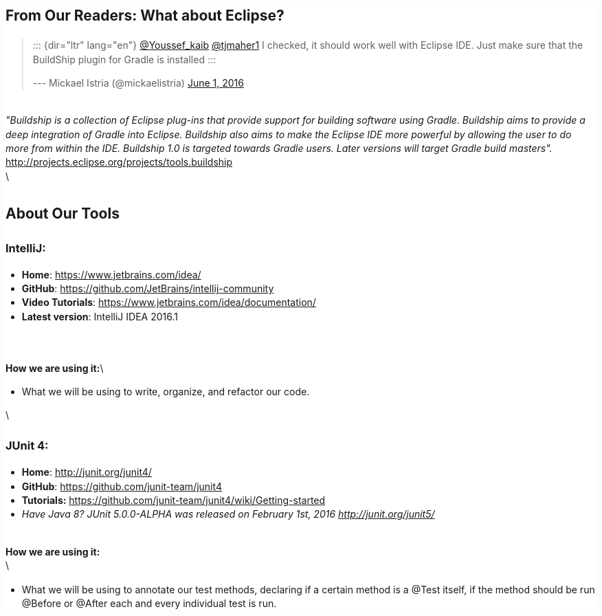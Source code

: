 From Our Readers: What about Eclipse?
-------------------------------------

> ::: {dir="ltr" lang="en"}
> [\@Youssef\_kaib](https://twitter.com/Youssef_kaib)
> [\@tjmaher1](https://twitter.com/tjmaher1) I checked, it should work
> well with Eclipse IDE. Just make sure that the BuildShip plugin for
> Gradle is installed
> :::
>
> --- Mickael Istria (\@mickaelistria) [June 1,
> 2016](https://twitter.com/mickaelistria/status/737894998310543360)

\
*\"Buildship is a collection of Eclipse plug-ins that provide support
for building software using Gradle. Buildship aims to provide a deep
integration of Gradle into Eclipse. Buildship also aims to make the
Eclipse IDE more powerful by allowing the user to do more from within
the IDE. Buildship 1.0 is targeted towards Gradle users. Later versions
will target Gradle build masters\".*\
<http://projects.eclipse.org/projects/tools.buildship>\
\

About Our Tools
---------------

### IntelliJ:

-   **Home**: <https://www.jetbrains.com/idea/>
-   **GitHub**: <https://github.com/JetBrains/intellij-community>
-   **Video Tutorials**: <https://www.jetbrains.com/idea/documentation/>
-   **Latest version**: IntelliJ IDEA 2016.1

\
\
**How we are using it:**\

-   What we will be using to write, organize, and refactor our code.

\

### JUnit 4:

-   **Home**: <http://junit.org/junit4/>
-   **GitHub**: <https://github.com/junit-team/junit4>
-   **Tutorials:**
    <https://github.com/junit-team/junit4/wiki/Getting-started>
-   *Have Java 8? JUnit 5.0.0-ALPHA was released on February 1st, 2016
    <http://junit.org/junit5/>*

\
**How we are using it:**\
\

-   What we will be using to annotate our test methods, declaring if a
    certain method is a \@Test itself, if the method should be run
    \@Before or \@After each and every individual test is run.

